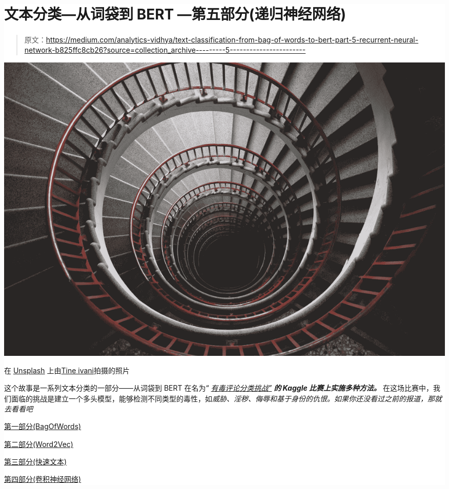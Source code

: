 # 文本分类—从词袋到 BERT —第五部分(递归神经网络)

> 原文：<https://medium.com/analytics-vidhya/text-classification-from-bag-of-words-to-bert-part-5-recurrent-neural-network-b825ffc8cb26?source=collection_archive---------5----------------------->

![](img/ba1a45d449a4bfae6e65344a227d8acc.png)

在 [Unsplash](https://unsplash.com?utm_source=medium&utm_medium=referral) 上由[Tine ivani](https://unsplash.com/@tine999?utm_source=medium&utm_medium=referral)拍摄的照片

这个故事是一系列文本分类的一部分——从词袋到 BERT 在名为“ [*有毒评论分类挑战”*](https://www.kaggle.com/c/jigsaw-toxic-comment-classification-challenge) ***的 Kaggle 比赛上实施多种方法。*** 在这场比赛中，我们面临的挑战是建立一个多头模型，能够检测不同类型的毒性，如*威胁、淫秽、侮辱和基于身份的仇恨。如果你还没看过之前的报道，那就去看看吧*

[第一部分(BagOfWords)](https://anirbansen3027.medium.com/text-classification-from-bag-of-words-to-bert-1e628a2dd4c9)

[第二部分(Word2Vec)](https://anirbansen3027.medium.com/text-classification-from-bag-of-words-to-bert-part-2-word2vec-35c8c3b34ee3)

[第三部分(快速文本)](https://anirbansen3027.medium.com/text-classification-from-bag-of-words-to-bert-part-3-fasttext-8313e7a14fce)

[第四部分(卷积神经网络)](https://anirbansen3027.medium.com/text-classification-from-bag-of-words-to-bert-part-4-convolutional-neural-network-53aa63941ade)

